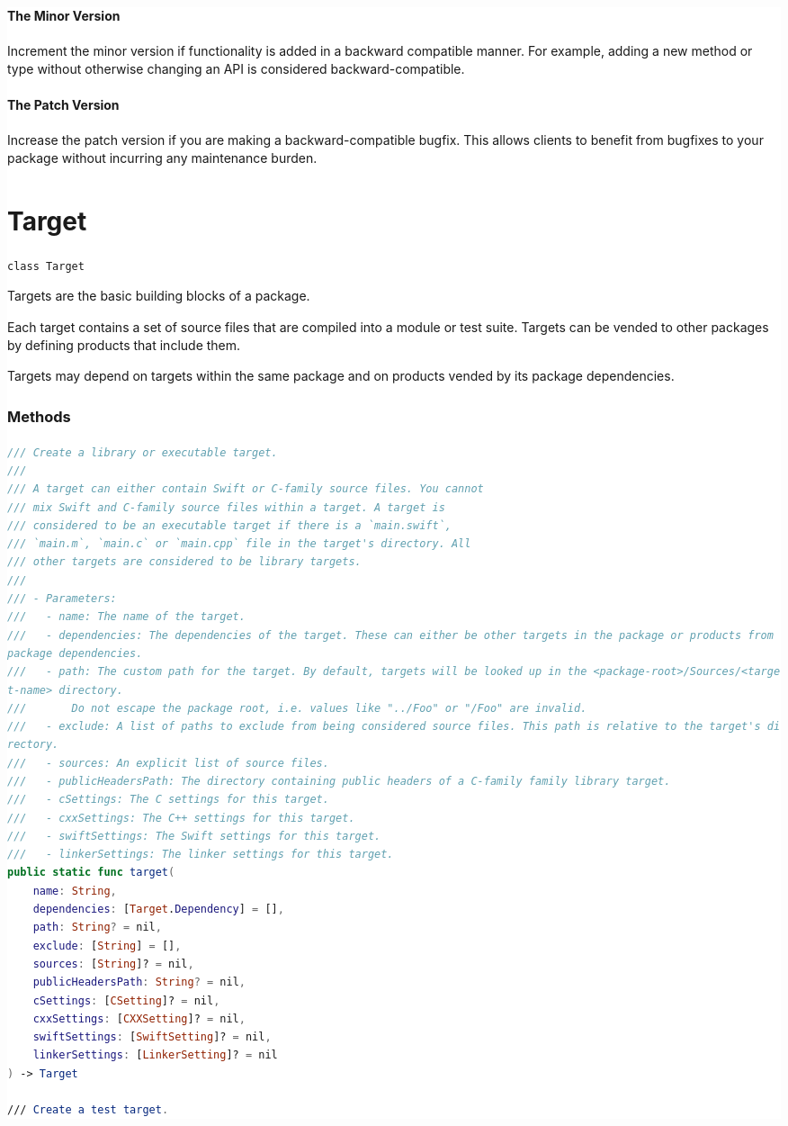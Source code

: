 #### The Minor Version

Increment the minor version if functionality is added in a backward compatible
manner. For example, adding a new method or type without otherwise changing an
API is considered backward-compatible.

#### The Patch Version

Increase the patch version if you are making a backward-compatible bugfix.
This allows clients to benefit from bugfixes to your package without
incurring any maintenance burden.

# Target
`class Target`

Targets are the basic building blocks of a package.

Each target contains a set of source files that are compiled into a module or
test suite. Targets can be vended to other packages by defining products that
include them.

Targets may depend on targets within the same package and on products vended
by its package dependencies.

### Methods

```swift
/// Create a library or executable target.
///
/// A target can either contain Swift or C-family source files. You cannot
/// mix Swift and C-family source files within a target. A target is
/// considered to be an executable target if there is a `main.swift`,
/// `main.m`, `main.c` or `main.cpp` file in the target's directory. All
/// other targets are considered to be library targets.
///
/// - Parameters:
///   - name: The name of the target.
///   - dependencies: The dependencies of the target. These can either be other targets in the package or products from package dependencies.
///   - path: The custom path for the target. By default, targets will be looked up in the <package-root>/Sources/<target-name> directory.
///       Do not escape the package root, i.e. values like "../Foo" or "/Foo" are invalid.
///   - exclude: A list of paths to exclude from being considered source files. This path is relative to the target's directory.
///   - sources: An explicit list of source files.
///   - publicHeadersPath: The directory containing public headers of a C-family family library target.
///   - cSettings: The C settings for this target.
///   - cxxSettings: The C++ settings for this target.
///   - swiftSettings: The Swift settings for this target.
///   - linkerSettings: The linker settings for this target.
public static func target(
    name: String,
    dependencies: [Target.Dependency] = [],
    path: String? = nil,
    exclude: [String] = [],
    sources: [String]? = nil,
    publicHeadersPath: String? = nil,
    cSettings: [CSetting]? = nil,
    cxxSettings: [CXXSetting]? = nil,
    swiftSettings: [SwiftSetting]? = nil,
    linkerSettings: [LinkerSetting]? = nil
) -> Target

/// Create a test target.
```